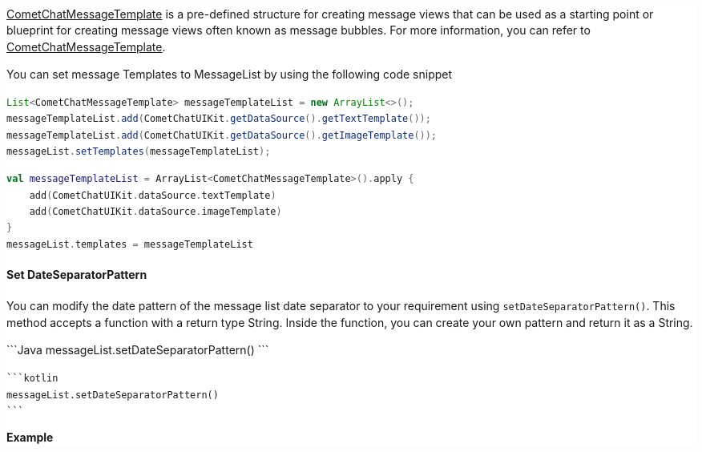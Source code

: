 [CometChatMessageTemplate](./04-message-template.md) is a pre-defined structure for creating message views that can be used as a starting point or blueprint for creating message views often known as message bubbles. For more information, you can refer to [CometChatMessageTemplate](./04-message-template.md).

You can set message Templates to MessageList by using the following code snippet

<Tabs>

<TabItem value="java" label="Java">

```java
List<CometChatMessageTemplate> messageTemplateList = new ArrayList<>();
messageTemplateList.add(CometChatUIKit.getDataSource().getTextTemplate());
messageTemplateList.add(CometChatUIKit.getDataSource().getImageTemplate());
messageList.setTemplates(messageTemplateList);
```

</TabItem>

<TabItem value="kotlin" label="Kotlin">

```kotlin
val messageTemplateList = ArrayList<CometChatMessageTemplate>().apply {
    add(CometChatUIKit.dataSource.textTemplate)
    add(CometChatUIKit.dataSource.imageTemplate)
}
messageList.templates = messageTemplateList
```

</TabItem>

</Tabs>

#### Set DateSeparatorPattern

You can modify the date pattern of the message list date separator to your requirement using `setDateSeparatorPattern()`. This method accepts a function with a return type String. Inside the function, you can create your own pattern and return it as a String.

<Tabs>

<TabItem value="java" label="Java">
    ```Java
    messageList.setDateSeparatorPattern()
    ```
</TabItem>

<TabItem value="kotlin" label="Kotlin">

    ```kotlin
    messageList.setDateSeparatorPattern()
    ```

</TabItem>

</Tabs>

**Example**
